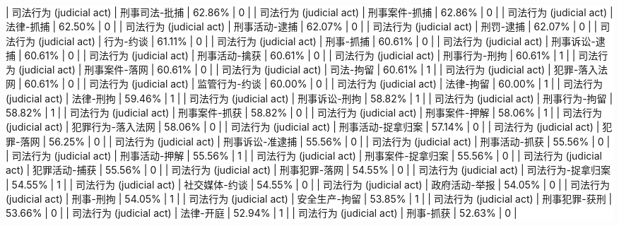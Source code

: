 | 司法行为 (judicial act)            | 刑事司法-批捕           | 62.86%   | 0                    |
| 司法行为 (judicial act)            | 刑事案件-抓捕           | 62.86%   | 0                    |
| 司法行为 (judicial act)            | 法律-抓捕               | 62.50%   | 0                    |
| 司法行为 (judicial act)            | 刑事活动-逮捕           | 62.07%   | 0                    |
| 司法行为 (judicial act)            | 刑罚-逮捕               | 62.07%   | 0                    |
| 司法行为 (judicial act)            | 行为-约谈               | 61.11%   | 0                    |
| 司法行为 (judicial act)            | 刑事-抓捕               | 60.61%   | 0                    |
| 司法行为 (judicial act)            | 刑事诉讼-逮捕           | 60.61%   | 0                    |
| 司法行为 (judicial act)            | 刑事活动-擒获           | 60.61%   | 0                    |
| 司法行为 (judicial act)            | 刑事行为-刑拘           | 60.61%   | 1                    |
| 司法行为 (judicial act)            | 刑事案件-落网           | 60.61%   | 0                    |
| 司法行为 (judicial act)            | 司法-拘留               | 60.61%   | 1                    |
| 司法行为 (judicial act)            | 犯罪-落入法网           | 60.61%   | 0                    |
| 司法行为 (judicial act)            | 监管行为-约谈           | 60.00%   | 0                    |
| 司法行为 (judicial act)            | 法律-拘留               | 60.00%   | 1                    |
| 司法行为 (judicial act)            | 法律-刑拘               | 59.46%   | 1                    |
| 司法行为 (judicial act)            | 刑事诉讼-刑拘           | 58.82%   | 1                    |
| 司法行为 (judicial act)            | 刑事行为-拘留           | 58.82%   | 1                    |
| 司法行为 (judicial act)            | 刑事案件-抓获           | 58.82%   | 0                    |
| 司法行为 (judicial act)            | 刑事案件-押解           | 58.06%   | 1                    |
| 司法行为 (judicial act)            | 犯罪行为-落入法网       | 58.06%   | 0                    |
| 司法行为 (judicial act)            | 刑事活动-捉拿归案       | 57.14%   | 0                    |
| 司法行为 (judicial act)            | 犯罪-落网               | 56.25%   | 0                    |
| 司法行为 (judicial act)            | 刑事诉讼-准逮捕         | 55.56%   | 0                    |
| 司法行为 (judicial act)            | 刑事活动-抓获           | 55.56%   | 0                    |
| 司法行为 (judicial act)            | 刑事活动-押解           | 55.56%   | 1                    |
| 司法行为 (judicial act)            | 刑事案件-捉拿归案       | 55.56%   | 0                    |
| 司法行为 (judicial act)            | 犯罪活动-捕获           | 55.56%   | 0                    |
| 司法行为 (judicial act)            | 刑事犯罪-落网           | 54.55%   | 0                    |
| 司法行为 (judicial act)            | 司法行为-捉拿归案       | 54.55%   | 1                    |
| 司法行为 (judicial act)            | 社交媒体-约谈           | 54.55%   | 0                    |
| 司法行为 (judicial act)            | 政府活动-举报           | 54.05%   | 0                    |
| 司法行为 (judicial act)            | 刑事-刑拘               | 54.05%   | 1                    |
| 司法行为 (judicial act)            | 安全生产-拘留           | 53.85%   | 1                    |
| 司法行为 (judicial act)            | 刑事犯罪-获刑           | 53.66%   | 0                    |
| 司法行为 (judicial act)            | 法律-开庭               | 52.94%   | 1                    |
| 司法行为 (judicial act)            | 刑事-抓获               | 52.63%   | 0                    |